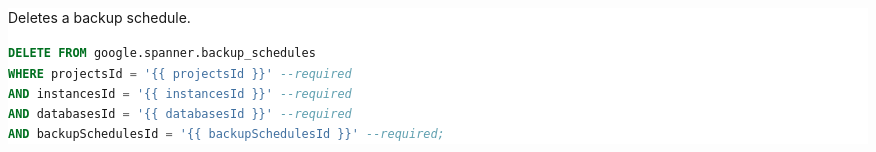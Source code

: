 Deletes a backup schedule.

```sql
DELETE FROM google.spanner.backup_schedules
WHERE projectsId = '{{ projectsId }}' --required
AND instancesId = '{{ instancesId }}' --required
AND databasesId = '{{ databasesId }}' --required
AND backupSchedulesId = '{{ backupSchedulesId }}' --required;
```
</TabItem>
</Tabs>
